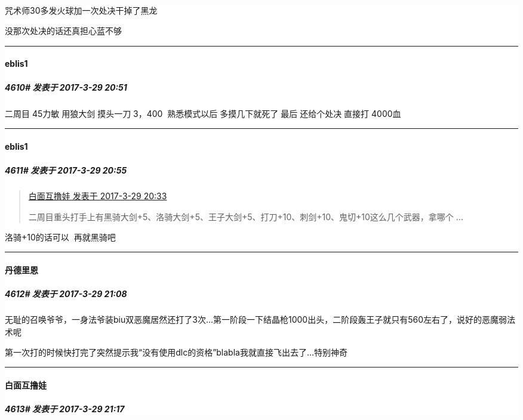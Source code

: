 


咒术师30多发火球加一次处决干掉了黑龙

没那次处决的话还真担心蓝不够







-----

####  eblis1  
##### 4610#       发表于 2017-3-29 20:51




二周目 45力敏 用狼大剑 摸头一刀 3，400  熟悉模式以后 多摸几下就死了 最后 还给个处决 直接打 4000血







-----

####  eblis1  
##### 4611#       发表于 2017-3-29 20:55



<blockquote><a href="httphttps://bbs.saraba1st.com/2b/forum.php?mod=redirect&amp;goto=findpost&amp;pid=35533594&amp;ptid=1225930" target="_blank">白面互撸娃 发表于 2017-3-29 20:33</a>

二周目重头打手上有黑骑大剑+5、洛骑大剑+5、王子大剑+5、打刀+10、刺剑+10、鬼切+10这么几个武器，拿哪个 ...</blockquote>
洛骑+10的话可以  再就黑骑吧







-----

####  丹德里恩  
##### 4612#       发表于 2017-3-29 21:08




无耻的召唤爷爷，一身法爷装biu双恶魔居然还打了3次...第一阶段一下结晶枪1000出头，二阶段轰王子就只有560左右了，说好的恶魔弱法术呢

第一次打的时候快打完了突然提示我“没有使用dlc的资格”blabla我就直接飞出去了...特别神奇







-----

####  白面互撸娃  
##### 4613#       发表于 2017-3-29 21:17
